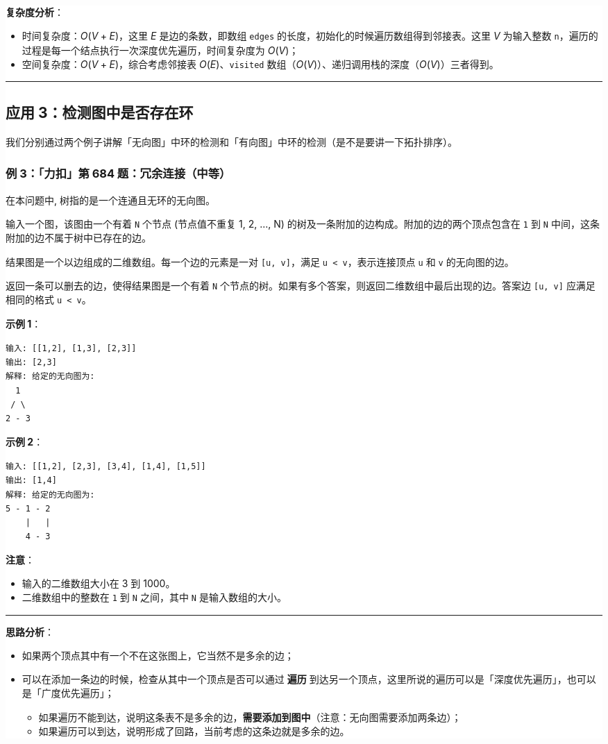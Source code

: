```Java []
```

**复杂度分析**：

+ 时间复杂度：$O(V + E)$，这里 $E$ 是边的条数，即数组 `edges` 的长度，初始化的时候遍历数组得到邻接表。这里 $V$ 为输入整数 `n`，遍历的过程是每一个结点执行一次深度优先遍历，时间复杂度为 $O(V)$；
+ 空间复杂度：$O(V + E)$，综合考虑邻接表 $O(E)$、`visited` 数组（$O(V)$）、递归调用栈的深度（$O(V)$）三者得到。

---


## 应用 3：检测图中是否存在环

我们分别通过两个例子讲解「无向图」中环的检测和「有向图」中环的检测（是不是要讲一下拓扑排序）。

### 例 3：「力扣」第 684 题：冗余连接（中等）

在本问题中, 树指的是一个连通且无环的无向图。

输入一个图，该图由一个有着 `N` 个节点 (节点值不重复 1, 2, ..., N) 的树及一条附加的边构成。附加的边的两个顶点包含在 `1` 到 `N` 中间，这条附加的边不属于树中已存在的边。

结果图是一个以边组成的二维数组。每一个边的元素是一对 `[u, v]`，满足 `u < v`，表示连接顶点 `u` 和 `v` 的无向图的边。

返回一条可以删去的边，使得结果图是一个有着 `N` 个节点的树。如果有多个答案，则返回二维数组中最后出现的边。答案边 `[u, v]` 应满足相同的格式 `u < v`。

**示例 1**：

```
输入: [[1,2], [1,3], [2,3]]
输出: [2,3]
解释: 给定的无向图为:
  1
 / \
2 - 3
```

**示例 2**：

```
输入: [[1,2], [2,3], [3,4], [1,4], [1,5]]
输出: [1,4]
解释: 给定的无向图为:
5 - 1 - 2
    |   |
    4 - 3
```

**注意**：

- 输入的二维数组大小在 3 到 1000。
- 二维数组中的整数在 `1` 到 `N` 之间，其中 `N` 是输入数组的大小。

---

**思路分析**：

+ 如果两个顶点其中有一个不在这张图上，它当然不是多余的边；

+ 可以在添加一条边的时候，检查从其中一个顶点是否可以通过 **遍历** 到达另一个顶点，这里所说的遍历可以是「深度优先遍历」，也可以是「广度优先遍历」；
  + 如果遍历不能到达，说明这条表不是多余的边，**需要添加到图中**（注意：无向图需要添加两条边）；
  + 如果遍历可以到达，说明形成了回路，当前考虑的这条边就是多余的边。
